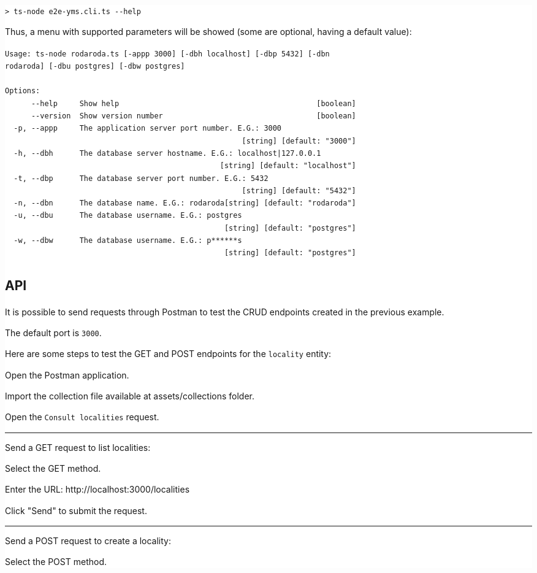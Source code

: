 ```
> ts-node e2e-yms.cli.ts --help
```

Thus, a menu with supported parameters will be showed (some are optional, having a default value):

```
Usage: ts-node rodaroda.ts [-appp 3000] [-dbh localhost] [-dbp 5432] [-dbn
rodaroda] [-dbu postgres] [-dbw postgres]

Options:
      --help     Show help                                             [boolean]
      --version  Show version number                                   [boolean]
  -p, --appp     The application server port number. E.G.: 3000
                                                      [string] [default: "3000"]
  -h, --dbh      The database server hostname. E.G.: localhost|127.0.0.1
                                                 [string] [default: "localhost"]
  -t, --dbp      The database server port number. E.G.: 5432
                                                      [string] [default: "5432"]
  -n, --dbn      The database name. E.G.: rodaroda[string] [default: "rodaroda"]
  -u, --dbu      The database username. E.G.: postgres
                                                  [string] [default: "postgres"]
  -w, --dbw      The database username. E.G.: p******s
                                                  [string] [default: "postgres"]

```

## API

It is possible to send requests through Postman to test the CRUD endpoints created in the previous example. 

The default port is `3000`.

Here are some steps to test the GET and POST endpoints for the `locality` entity:

Open the Postman application.

Import the collection file available at assets/collections folder.

Open the `Consult localities` request.

---

Send a GET request to list localities:

Select the GET method.

Enter the URL: http://localhost:3000/localities

Click "Send" to submit the request.

---

Send a POST request to create a locality:

Select the POST method.
